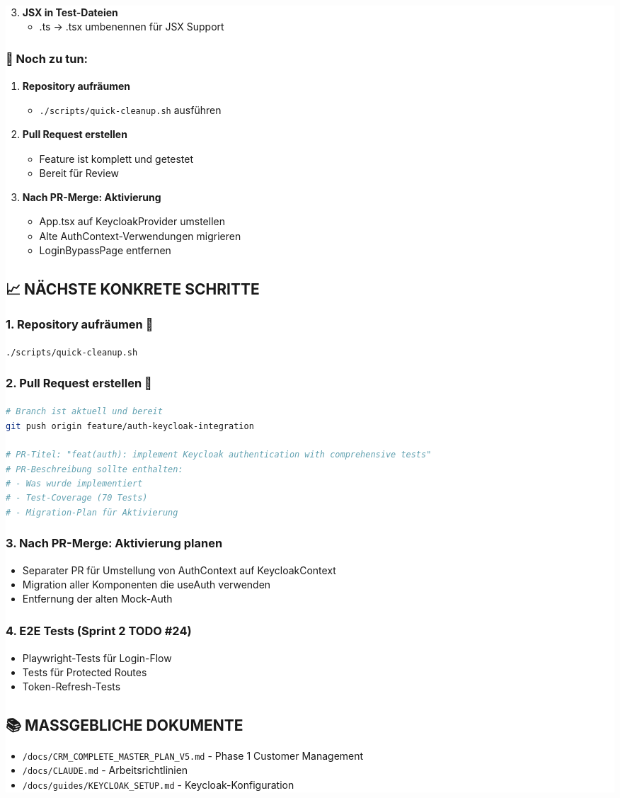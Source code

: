 3. **JSX in Test-Dateien**
   - .ts → .tsx umbenennen für JSX Support

### 📝 Noch zu tun:
1. **Repository aufräumen**
   - `./scripts/quick-cleanup.sh` ausführen
   
2. **Pull Request erstellen**
   - Feature ist komplett und getestet
   - Bereit für Review

3. **Nach PR-Merge: Aktivierung**
   - App.tsx auf KeycloakProvider umstellen
   - Alte AuthContext-Verwendungen migrieren
   - LoginBypassPage entfernen

## 📈 NÄCHSTE KONKRETE SCHRITTE

### 1. Repository aufräumen 🧹
```bash
./scripts/quick-cleanup.sh
```

### 2. Pull Request erstellen 🚀
```bash
# Branch ist aktuell und bereit
git push origin feature/auth-keycloak-integration

# PR-Titel: "feat(auth): implement Keycloak authentication with comprehensive tests"
# PR-Beschreibung sollte enthalten:
# - Was wurde implementiert
# - Test-Coverage (70 Tests)
# - Migration-Plan für Aktivierung
```

### 3. Nach PR-Merge: Aktivierung planen
- Separater PR für Umstellung von AuthContext auf KeycloakContext
- Migration aller Komponenten die useAuth verwenden
- Entfernung der alten Mock-Auth

### 4. E2E Tests (Sprint 2 TODO #24)
- Playwright-Tests für Login-Flow
- Tests für Protected Routes
- Token-Refresh-Tests

## 📚 MASSGEBLICHE DOKUMENTE

- `/docs/CRM_COMPLETE_MASTER_PLAN_V5.md` - Phase 1 Customer Management
- `/docs/CLAUDE.md` - Arbeitsrichtlinien
- `/docs/guides/KEYCLOAK_SETUP.md` - Keycloak-Konfiguration
